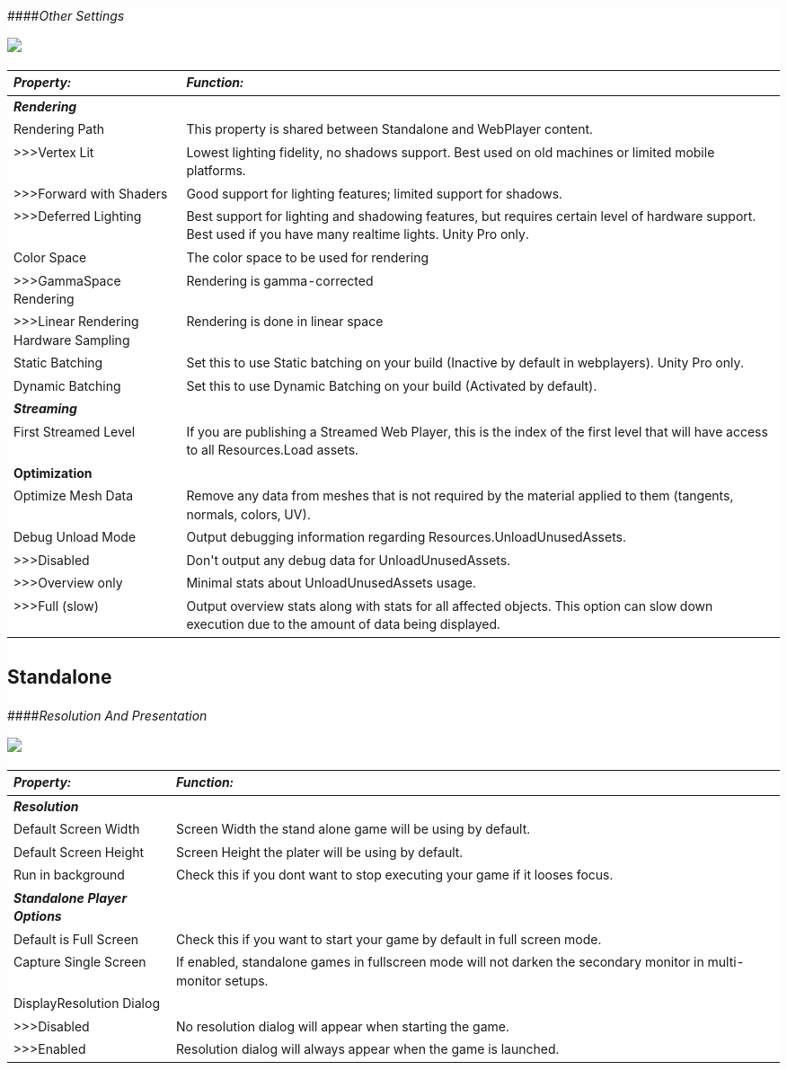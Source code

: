 ####_Other Settings_

![](http://docwiki.hq.unity3d.com/uploads/Main/PlayerSetWebOther355.png)  


|**_Property:_** |**_Function:_** |
|:---|:---|
|___Rendering___               |
|<span class=component>Rendering Path</span>           |This property is shared between Standalone and WebPlayer content.|
|>>><span class=component>Vertex Lit</span>               |Lowest lighting fidelity, no shadows support. Best used on old machines or limited mobile platforms.|
|>>><span class=component>Forward with Shaders</span>     |Good support for lighting features; limited support for shadows.|
|>>><span class=component>Deferred Lighting</span>        |Best support for lighting and shadowing features, but requires certain level of hardware support. Best used if you have many realtime lights. Unity Pro only.|
|<span class=component>Color Space</span>|The color space to be used for rendering|
|>>><span class=component>GammaSpace Rendering</span>|Rendering is gamma-corrected|
|>>><span class=component>Linear Rendering Hardware Sampling</span>|Rendering is done in linear space|
|<span class=component>Static Batching</span>             |Set this to use Static batching on your build (Inactive by default in webplayers). Unity Pro only.|
|<span class=component>Dynamic Batching</span>            |Set this to use Dynamic Batching on your build (Activated by default). |
|___Streaming___               ||
|<span class=component>First Streamed Level</span>     |If you are publishing a Streamed Web Player, this is the index of the first level that will have access to all Resources.Load assets.|
|__<span class=component>Optimization</span>__||
|<span class=component>Optimize Mesh Data</span>|Remove any data from meshes that is not required by the material applied to them (tangents, normals, colors, UV).|
|<span class=component>Debug Unload Mode</span>|Output debugging information regarding Resources.UnloadUnusedAssets.|
|>>><span class=component>Disabled</span>|Don't output any debug data for UnloadUnusedAssets.|
|>>><span class=component>Overview only</span>|Minimal stats about UnloadUnusedAssets usage.|
|>>><span class=component>Full (slow)</span>|Output overview stats along with stats for all affected objects. This option can slow down execution due to the amount of data being displayed.|

Standalone
----------

####_Resolution And Presentation_

![](http://docwiki.hq.unity3d.com/uploads/Main/PlayerSetPCResPres35.png)  


|**_Property:_** |**_Function:_** |
|:---|:---|
|___Resolution___              ||
|<span class=component>Default Screen Width</span>     |Screen Width the stand alone game will be using by default.|
|<span class=component>Default Screen Height</span>    |Screen Height the plater will be using by default.|
|<span class=component>Run in background</span>        |Check this if you dont want to stop executing your game if it looses focus.|
|___Standalone Player Options___||
|<span class=component>Default is Full Screen</span>   |Check this if you want to start your game by default in full screen mode.|
|<span class=component>Capture Single Screen</span>    |If enabled, standalone games in fullscreen mode will not darken the secondary monitor in multi-monitor setups.|
|<span class=component>DisplayResolution Dialog</span> ||
|>>><span class=component>Disabled</span>                 |No resolution dialog will appear when starting the game.|
|>>><span class=component>Enabled</span>                  |Resolution dialog will always appear when the game is launched.|